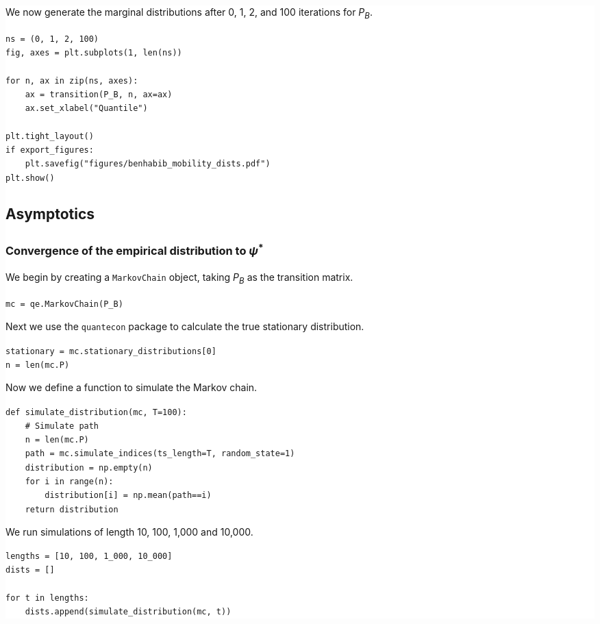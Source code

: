 We now generate the marginal distributions after 0, 1, 2, and 100 iterations for $P_B$.

```{code-cell}
ns = (0, 1, 2, 100)
fig, axes = plt.subplots(1, len(ns))

for n, ax in zip(ns, axes):
    ax = transition(P_B, n, ax=ax)
    ax.set_xlabel("Quantile")

plt.tight_layout()
if export_figures:
    plt.savefig("figures/benhabib_mobility_dists.pdf")
plt.show()
```



## Asymptotics

### Convergence of the empirical distribution to $\psi^*$

We begin by creating a `MarkovChain` object, taking $P_B$ as the transition matrix. 

```{code-cell}
mc = qe.MarkovChain(P_B)
```

Next we use the `quantecon` package to calculate the true stationary distribution.

```{code-cell}
stationary = mc.stationary_distributions[0]
n = len(mc.P)
```

Now we define a function to simulate the Markov chain.

```{code-cell}
def simulate_distribution(mc, T=100):
    # Simulate path 
    n = len(mc.P)
    path = mc.simulate_indices(ts_length=T, random_state=1)
    distribution = np.empty(n)
    for i in range(n):
        distribution[i] = np.mean(path==i)
    return distribution

```

We run simulations of length 10, 100, 1,000 and 10,000.

```{code-cell}
lengths = [10, 100, 1_000, 10_000]
dists = []

for t in lengths:
    dists.append(simulate_distribution(mc, t))
```
